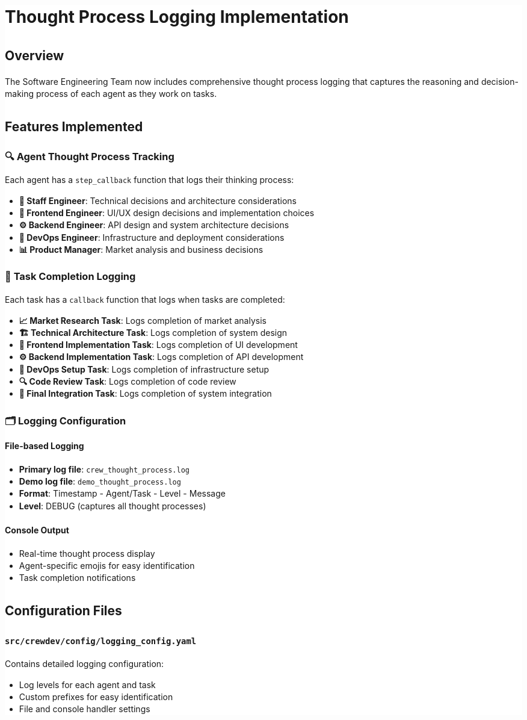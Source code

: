 # Thought Process Logging Implementation

## Overview

The Software Engineering Team now includes comprehensive thought process logging that captures the reasoning and decision-making process of each agent as they work on tasks.

## Features Implemented

### 🔍 **Agent Thought Process Tracking**
Each agent has a `step_callback` function that logs their thinking process:

- **🤔 Staff Engineer**: Technical decisions and architecture considerations
- **🎨 Frontend Engineer**: UI/UX design decisions and implementation choices
- **⚙️ Backend Engineer**: API design and system architecture decisions
- **🚀 DevOps Engineer**: Infrastructure and deployment considerations
- **📊 Product Manager**: Market analysis and business decisions

### 📝 **Task Completion Logging**
Each task has a `callback` function that logs when tasks are completed:

- **📈 Market Research Task**: Logs completion of market analysis
- **🏗️ Technical Architecture Task**: Logs completion of system design
- **🎨 Frontend Implementation Task**: Logs completion of UI development
- **⚙️ Backend Implementation Task**: Logs completion of API development
- **🚀 DevOps Setup Task**: Logs completion of infrastructure setup
- **🔍 Code Review Task**: Logs completion of code review
- **🎯 Final Integration Task**: Logs completion of system integration

### 🗂️ **Logging Configuration**

#### File-based Logging
- **Primary log file**: `crew_thought_process.log`
- **Demo log file**: `demo_thought_process.log`
- **Format**: Timestamp - Agent/Task - Level - Message
- **Level**: DEBUG (captures all thought processes)

#### Console Output
- Real-time thought process display
- Agent-specific emojis for easy identification
- Task completion notifications

## Configuration Files

### `src/crewdev/config/logging_config.yaml`
Contains detailed logging configuration:
- Log levels for each agent and task
- Custom prefixes for easy identification
- File and console handler settings
